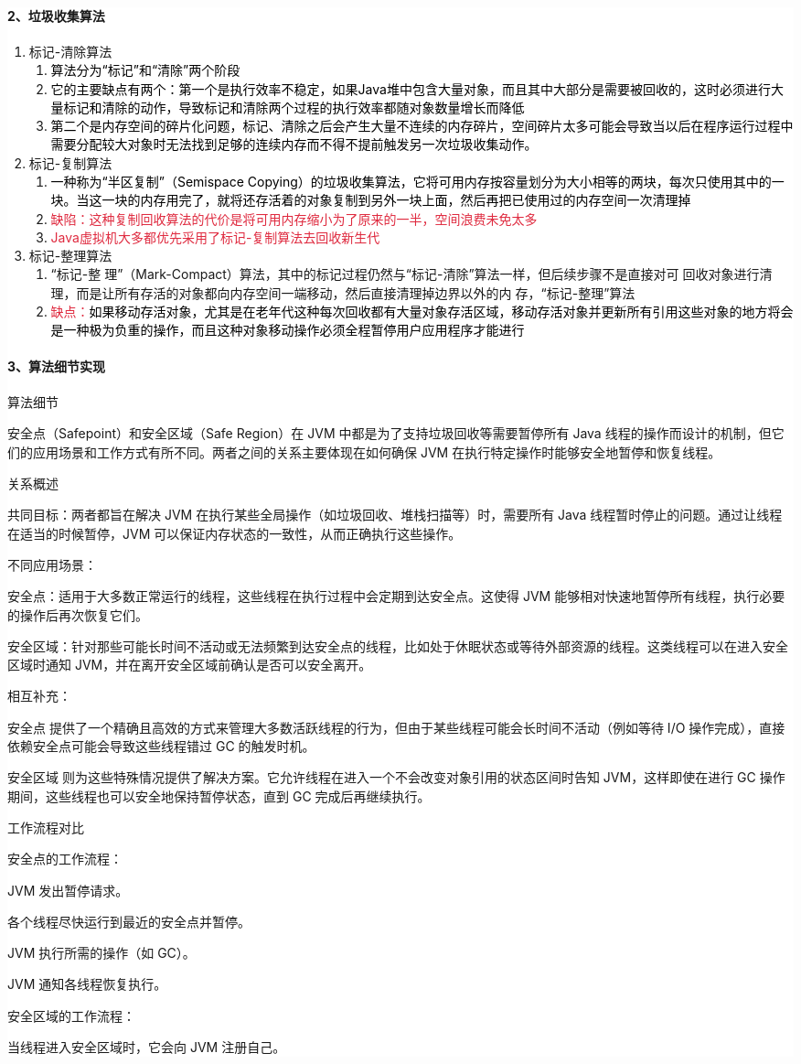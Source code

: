 #### 2、垃圾收集算法
1. 标记-清除算法
    1. <font style="color:rgb(0,0,0);">算法分为“标记”和“清除”两个阶段</font>
    2. <font style="color:rgb(0,0,0);">它的主要缺点有两个：第一个是执行效率不稳定，如果Java堆中包含大量对象，而且其中大部分是需要被回收的，这时必须进行大量标记和清除的动作，导致标记和清除两个过程的执行效率都随对象数量增长而降低</font>
    3. <font style="color:rgb(0,0,0);">第二个是内存空间的碎片化问题，标记、清除之后会产生大量不连续的内存碎片，空间碎片太多可能会导致当以后在程序运行过程中需要分配较大对象时无法找到足够的连续内存而不得不提前触发另一次垃圾收集动作。</font>
2. 标记-复制算法
    1. <font style="color:rgb(0,0,0);">一种称为“半区复制”（Semispace Copying）的垃圾收集算法，它将可用内存按容量划分为大小相等的两块，每次只使用其中的一块。当这一块的内存用完了，就将还存活着的对象复制到另外一块上面，然后再把已使用过的内存空间一次清理掉</font>
    2. <font style="color:#DF2A3F;">缺陷：这种复制回收算法的代价是将可用内存缩小为了原来的一半，空间浪费未免太多</font>
    3. <font style="color:#DF2A3F;">Java虚拟机大多都优先采用了标记-复制算法去回收新生代</font>
3. 标记-整理算法
    1. “标记-整 理”（Mark-Compact）算法，其中的标记过程仍然与“标记-清除”算法一样，但后续步骤不是直接对可 回收对象进行清理，而是让所有存活的对象都向内存空间一端移动，然后直接清理掉边界以外的内 存，“标记-整理”算法
    2. <font style="color:#DF2A3F;">缺点：</font><font style="color:rgb(0,0,0);">如果移动存活对象，尤其是在老年代这种每次回收都有大量对象存活区域，移动存活对象并更新所有引用这些对象的地方将会是一种极为负重的操作，而且这种对象移动操作必须全程暂停用户应用程序才能进行</font><font style="color:rgb(4,104,187);"></font>

#### 3、算法细节实现
算法细节

安全点（Safepoint）和安全区域（Safe Region）在 JVM 中都是为了支持垃圾回收等需要暂停所有 Java 线程的操作而设计的机制，但它们的应用场景和工作方式有所不同。两者之间的关系主要体现在如何确保 JVM 在执行特定操作时能够安全地暂停和恢复线程。

关系概述

共同目标：两者都旨在解决 JVM 在执行某些全局操作（如垃圾回收、堆栈扫描等）时，需要所有 Java 线程暂时停止的问题。通过让线程在适当的时候暂停，JVM 可以保证内存状态的一致性，从而正确执行这些操作。

不同应用场景：

安全点：适用于大多数正常运行的线程，这些线程在执行过程中会定期到达安全点。这使得 JVM 能够相对快速地暂停所有线程，执行必要的操作后再次恢复它们。

安全区域：针对那些可能长时间不活动或无法频繁到达安全点的线程，比如处于休眠状态或等待外部资源的线程。这类线程可以在进入安全区域时通知 JVM，并在离开安全区域前确认是否可以安全离开。

相互补充：

安全点 提供了一个精确且高效的方式来管理大多数活跃线程的行为，但由于某些线程可能会长时间不活动（例如等待 I/O 操作完成），直接依赖安全点可能会导致这些线程错过 GC 的触发时机。

安全区域 则为这些特殊情况提供了解决方案。它允许线程在进入一个不会改变对象引用的状态区间时告知 JVM，这样即使在进行 GC 操作期间，这些线程也可以安全地保持暂停状态，直到 GC 完成后再继续执行。

工作流程对比

安全点的工作流程：

JVM 发出暂停请求。

各个线程尽快运行到最近的安全点并暂停。

JVM 执行所需的操作（如 GC）。

JVM 通知各线程恢复执行。

安全区域的工作流程：

当线程进入安全区域时，它会向 JVM 注册自己。
